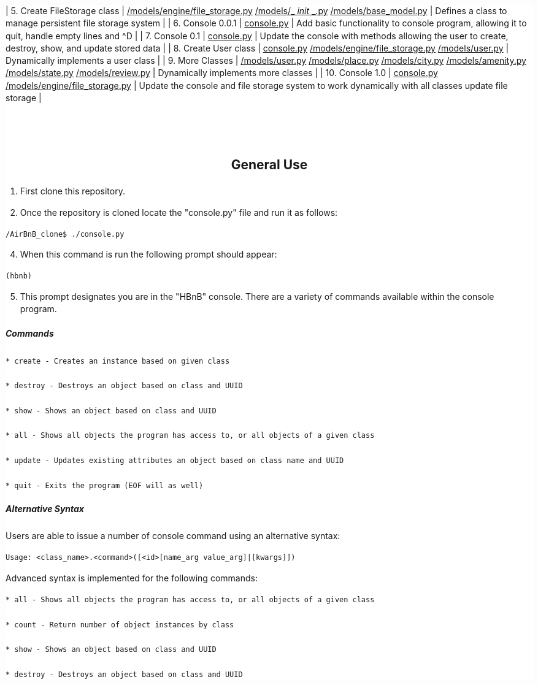 | 5. Create FileStorage class   | [/models/engine/file_storage.py](https://github.com/AdeshinaOlorogun/AirBnB_clone/blob/dev/models/engine/file_storage.py) [/models/\_ _init_ \_.py](https://github.com/AdeshinaOlorogun/AirBnB_clone/blob/dev/models/__init__.py) [/models/base_model.py](https://github.com/AdeshinaOlorogun/AirBnB_clone/blob/dev/models/base_model.py)                                                                                                                                                                                                                                             | Defines a class to manage persistent file storage system                                            |
| 6. Console 0.0.1              | [console.py](https://github.com/AdeshinaOlorogun/AirBnB_clone/blob/dev/console.py)                                                                                                                                                                                                                                                                                                                                                                                                                                                                                                    | Add basic functionality to console program, allowing it to quit, handle empty lines and ^D          |
| 7. Console 0.1                | [console.py](https://github.com/AdeshinaOlorogun/AirBnB_clone/blob/dev/console.py)                                                                                                                                                                                                                                                                                                                                                                                                                                                                                                    | Update the console with methods allowing the user to create, destroy, show, and update stored data  |
| 8. Create User class          | [console.py](https://github.com/AdeshinaOlorogun/AirBnB_clone/blob/dev/console.py) [/models/engine/file_storage.py](https://github.com/AdeshinaOlorogun/AirBnB_clone/blob/dev/models/engine/file_storage.py) [/models/user.py](https://github.com/AdeshinaOlorogun/AirBnB_clone/blob/dev/models/user.py)                                                                                                                                                                                                                                                                              | Dynamically implements a user class                                                                 |
| 9. More Classes               | [/models/user.py](https://github.com/AdeshinaOlorogun/AirBnB_clone/blob/dev/models/user.py) [/models/place.py](https://github.com/AdeshinaOlorogun/AirBnB_clone/blob/dev/models/place.py) [/models/city.py](https://github.com/AdeshinaOlorogun/AirBnB_clone/blob/dev/models/city.py) [/models/amenity.py](https://github.com/AdeshinaOlorogun/AirBnB_clone/blob/dev/models/amenity.py) [/models/state.py](https://github.com/AdeshinaOlorogun/AirBnB_clone/blob/dev/models/state.py) [/models/review.py](https://github.com/AdeshinaOlorogun/AirBnB_clone/blob/dev/models/review.py) | Dynamically implements more classes                                                                 |
| 10. Console 1.0               | [console.py](https://github.com/AdeshinaOlorogun/AirBnB_clone/blob/dev/console.py) [/models/engine/file_storage.py](https://github.com/AdeshinaOlorogun/AirBnB_clone/blob/dev/models/engine/file_storage.py)                                                                                                                                                                                                                                                                                                                                                                          | Update the console and file storage system to work dynamically with all classes update file storage |

<br>
<br>
<center> <h2>General Use</h2> </center>

1. First clone this repository.

2. Once the repository is cloned locate the "console.py" file and run it as follows:

```
/AirBnB_clone$ ./console.py
```

4. When this command is run the following prompt should appear:

```
(hbnb)
```

5. This prompt designates you are in the "HBnB" console. There are a variety of commands available within the console program.

##### Commands

    * create - Creates an instance based on given class

    * destroy - Destroys an object based on class and UUID

    * show - Shows an object based on class and UUID

    * all - Shows all objects the program has access to, or all objects of a given class

    * update - Updates existing attributes an object based on class name and UUID

    * quit - Exits the program (EOF will as well)

##### Alternative Syntax

Users are able to issue a number of console command using an alternative syntax:

    Usage: <class_name>.<command>([<id>[name_arg value_arg]|[kwargs]])

Advanced syntax is implemented for the following commands:

    * all - Shows all objects the program has access to, or all objects of a given class

    * count - Return number of object instances by class

    * show - Shows an object based on class and UUID

    * destroy - Destroys an object based on class and UUID
